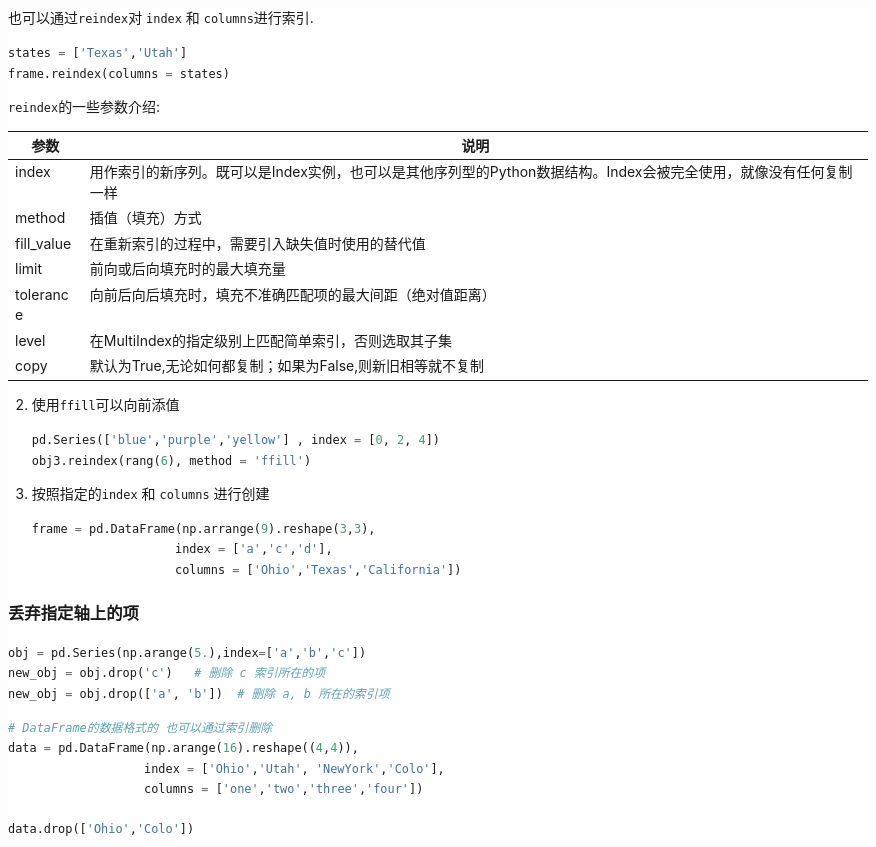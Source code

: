 

也可以通过`reindex`对 `index` 和 `columns`进行索引.

```python
states = ['Texas','Utah']
frame.reindex(columns = states)
```



`reindex`的一些参数介绍:

| 参数       | 说明                                                         |
| ---------- | ------------------------------------------------------------ |
| index      | 用作索引的新序列。既可以是Index实例，也可以是其他序列型的Python数据结构。Index会被完全使用，就像没有任何复制一样 |
| method     | 插值（填充）方式                                             |
| fill_value | 在重新索引的过程中，需要引入缺失值时使用的替代值             |
| limit      | 前向或后向填充时的最大填充量                                 |
| tolerance  | 向前后向后填充时，填充不准确匹配项的最大间距（绝对值距离）   |
| level      | 在Multilndex的指定级别上匹配简单索引，否则选取其子集         |
| copy       | 默认为True,无论如何都复制；如果为False,则新旧相等就不复制    |



2. 使用`ffill`可以向前添值

   ```python
   pd.Series(['blue','purple','yellow'] , index = [0, 2, 4])
   obj3.reindex(rang(6), method = 'ffill')
   ```

   

3. 按照指定的`index` 和 `columns` 进行创建

   ```python
   frame = pd.DataFrame(np.arrange(9).reshape(3,3),
                       index = ['a','c','d'],
                       columns = ['Ohio','Texas','California'])
   ```

   



### 丢弃指定轴上的项

```python
obj = pd.Series(np.arange(5.),index=['a','b','c'])
new_obj = obj.drop('c')   # 删除 c 索引所在的项
new_obj = obj.drop(['a', 'b'])  # 删除 a, b 所在的索引项
```



```python
# DataFrame的数据格式的 也可以通过索引删除
data = pd.DataFrame(np.arange(16).reshape((4,4)),
                   index = ['Ohio','Utah', 'NewYork','Colo'],
                   columns = ['one','two','three','four'])

data.drop(['Ohio','Colo'])
```
